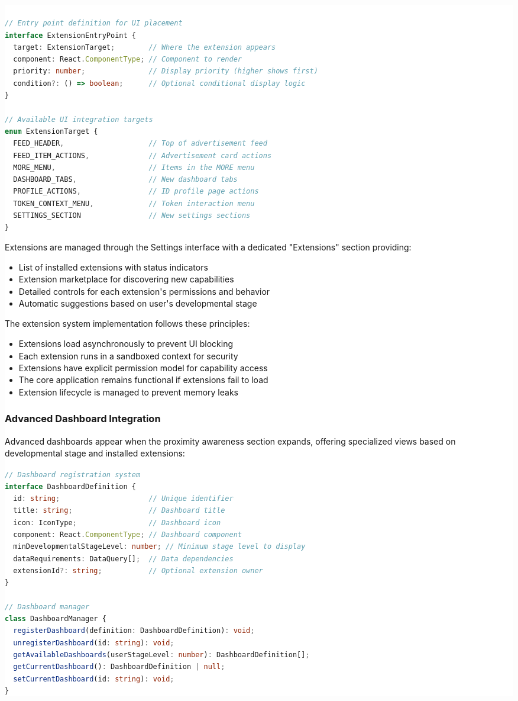 ```typescript

// Entry point definition for UI placement
interface ExtensionEntryPoint {
  target: ExtensionTarget;        // Where the extension appears
  component: React.ComponentType; // Component to render
  priority: number;               // Display priority (higher shows first)
  condition?: () => boolean;      // Optional conditional display logic
}

// Available UI integration targets
enum ExtensionTarget {
  FEED_HEADER,                    // Top of advertisement feed
  FEED_ITEM_ACTIONS,              // Advertisement card actions
  MORE_MENU,                      // Items in the MORE menu
  DASHBOARD_TABS,                 // New dashboard tabs
  PROFILE_ACTIONS,                // ID profile page actions
  TOKEN_CONTEXT_MENU,             // Token interaction menu
  SETTINGS_SECTION                // New settings sections
}
```

Extensions are managed through the Settings interface with a dedicated "Extensions" section providing:
- List of installed extensions with status indicators
- Extension marketplace for discovering new capabilities
- Detailed controls for each extension's permissions and behavior
- Automatic suggestions based on user's developmental stage

The extension system implementation follows these principles:
- Extensions load asynchronously to prevent UI blocking
- Each extension runs in a sandboxed context for security
- Extensions have explicit permission model for capability access
- The core application remains functional if extensions fail to load
- Extension lifecycle is managed to prevent memory leaks

### Advanced Dashboard Integration

Advanced dashboards appear when the proximity awareness section expands, offering specialized views based on developmental stage and installed extensions:

```typescript
// Dashboard registration system
interface DashboardDefinition {
  id: string;                     // Unique identifier
  title: string;                  // Dashboard title
  icon: IconType;                 // Dashboard icon
  component: React.ComponentType; // Dashboard component
  minDevelopmentalStageLevel: number; // Minimum stage level to display
  dataRequirements: DataQuery[];  // Data dependencies
  extensionId?: string;           // Optional extension owner
}

// Dashboard manager
class DashboardManager {
  registerDashboard(definition: DashboardDefinition): void;
  unregisterDashboard(id: string): void;
  getAvailableDashboards(userStageLevel: number): DashboardDefinition[];
  getCurrentDashboard(): DashboardDefinition | null;
  setCurrentDashboard(id: string): void;
}
```
